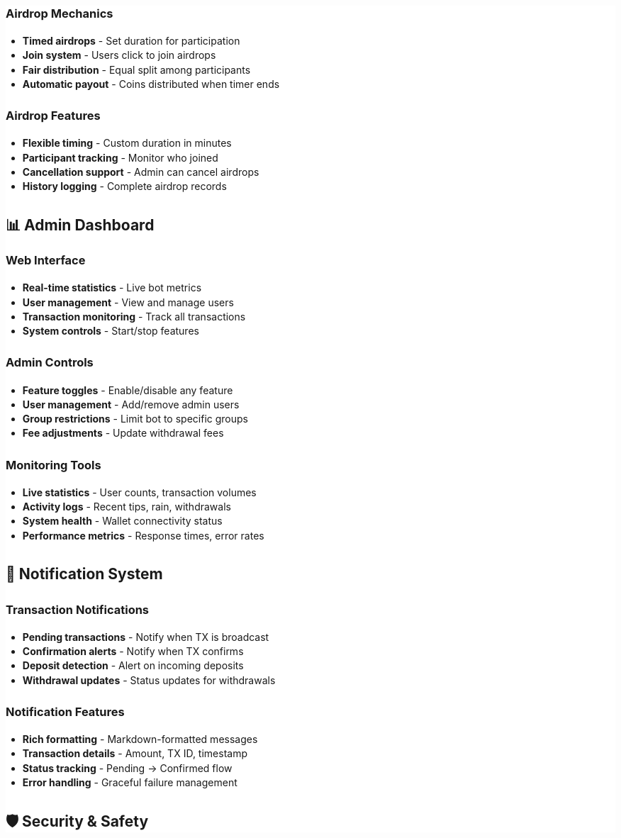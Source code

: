 ### Airdrop Mechanics
- **Timed airdrops** - Set duration for participation
- **Join system** - Users click to join airdrops
- **Fair distribution** - Equal split among participants
- **Automatic payout** - Coins distributed when timer ends

### Airdrop Features
- **Flexible timing** - Custom duration in minutes
- **Participant tracking** - Monitor who joined
- **Cancellation support** - Admin can cancel airdrops
- **History logging** - Complete airdrop records

## 📊 Admin Dashboard

### Web Interface
- **Real-time statistics** - Live bot metrics
- **User management** - View and manage users
- **Transaction monitoring** - Track all transactions
- **System controls** - Start/stop features

### Admin Controls
- **Feature toggles** - Enable/disable any feature
- **User management** - Add/remove admin users
- **Group restrictions** - Limit bot to specific groups
- **Fee adjustments** - Update withdrawal fees

### Monitoring Tools
- **Live statistics** - User counts, transaction volumes
- **Activity logs** - Recent tips, rain, withdrawals
- **System health** - Wallet connectivity status
- **Performance metrics** - Response times, error rates

## 🔔 Notification System

### Transaction Notifications
- **Pending transactions** - Notify when TX is broadcast
- **Confirmation alerts** - Notify when TX confirms
- **Deposit detection** - Alert on incoming deposits
- **Withdrawal updates** - Status updates for withdrawals

### Notification Features
- **Rich formatting** - Markdown-formatted messages
- **Transaction details** - Amount, TX ID, timestamp
- **Status tracking** - Pending → Confirmed flow
- **Error handling** - Graceful failure management

## 🛡️ Security & Safety
